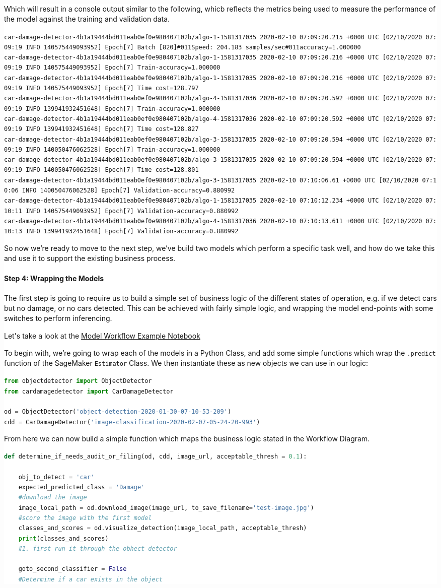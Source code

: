 Which will result in a console output similar to the following, whicb reflects the metrics being used to measure the performance of the model against the training and validation data.

```ssh
car-damage-detector-4b1a19444bd011eab0ef0e980407102b/algo-1-1581317035 2020-02-10 07:09:20.215 +0000 UTC [02/10/2020 07:09:19 INFO 140575449093952] Epoch[7] Batch [820]#011Speed: 204.183 samples/sec#011accuracy=1.000000
car-damage-detector-4b1a19444bd011eab0ef0e980407102b/algo-1-1581317035 2020-02-10 07:09:20.216 +0000 UTC [02/10/2020 07:09:19 INFO 140575449093952] Epoch[7] Train-accuracy=1.000000
car-damage-detector-4b1a19444bd011eab0ef0e980407102b/algo-1-1581317035 2020-02-10 07:09:20.216 +0000 UTC [02/10/2020 07:09:19 INFO 140575449093952] Epoch[7] Time cost=128.797
car-damage-detector-4b1a19444bd011eab0ef0e980407102b/algo-4-1581317036 2020-02-10 07:09:20.592 +0000 UTC [02/10/2020 07:09:19 INFO 139941932451648] Epoch[7] Train-accuracy=1.000000
car-damage-detector-4b1a19444bd011eab0ef0e980407102b/algo-4-1581317036 2020-02-10 07:09:20.592 +0000 UTC [02/10/2020 07:09:19 INFO 139941932451648] Epoch[7] Time cost=128.827
car-damage-detector-4b1a19444bd011eab0ef0e980407102b/algo-3-1581317035 2020-02-10 07:09:20.594 +0000 UTC [02/10/2020 07:09:19 INFO 140050476062528] Epoch[7] Train-accuracy=1.000000
car-damage-detector-4b1a19444bd011eab0ef0e980407102b/algo-3-1581317035 2020-02-10 07:09:20.594 +0000 UTC [02/10/2020 07:09:19 INFO 140050476062528] Epoch[7] Time cost=128.801
car-damage-detector-4b1a19444bd011eab0ef0e980407102b/algo-3-1581317035 2020-02-10 07:10:06.61 +0000 UTC [02/10/2020 07:10:06 INFO 140050476062528] Epoch[7] Validation-accuracy=0.880992
car-damage-detector-4b1a19444bd011eab0ef0e980407102b/algo-1-1581317035 2020-02-10 07:10:12.234 +0000 UTC [02/10/2020 07:10:11 INFO 140575449093952] Epoch[7] Validation-accuracy=0.880992
car-damage-detector-4b1a19444bd011eab0ef0e980407102b/algo-4-1581317036 2020-02-10 07:10:13.611 +0000 UTC [02/10/2020 07:10:13 INFO 139941932451648] Epoch[7] Validation-accuracy=0.880992
```

So now we’re ready to move to the next step, we’ve build two models which perform a specific task well, and how do we take this and use it to support the existing business process.

#### Step 4: Wrapping the Models

The first step is going to require us to build a simple set of business logic of the different states of operation,  e.g. if we detect cars but no damage, or no cars detected. This can be achieved with fairly simple logic, and wrapping the model end-points with some switches to perform inferencing.

Let's take a look at the [Model Workflow Example Notebook](Model-Logic-Example/Model-Deployment-Logic-Example.ipynb)

To begin with, we’re going to wrap each of the models in a Python Class, and add some simple functions which wrap the ```.predict``` function of the SageMaker ```Estimator``` Class. We then instantiate these as new objects we can use in our logic:

```python
from objectdetector import ObjectDetector
from cardamagedetector import CarDamageDetector

od = ObjectDetector('object-detection-2020-01-30-07-10-53-209')
cdd = CarDamageDetector('image-classification-2020-02-07-05-24-20-993')
```

From here we can now build a simple function which maps the business logic stated in the Workflow Diagram.

```python
def determine_if_needs_audit_or_filing(od, cdd, image_url, acceptable_thresh = 0.1):
    
    obj_to_detect = 'car'
    expected_predicted_class = 'Damage'
    #download the image
    image_local_path = od.download_image(image_url, to_save_filename='test-image.jpg')
    #score the image with the first model
    classes_and_scores = od.visualize_detection(image_local_path, acceptable_thresh)
    print(classes_and_scores)
    #1. first run it through the obhect detector

    goto_second_classifier = False
    #Determine if a car exists in the object
```